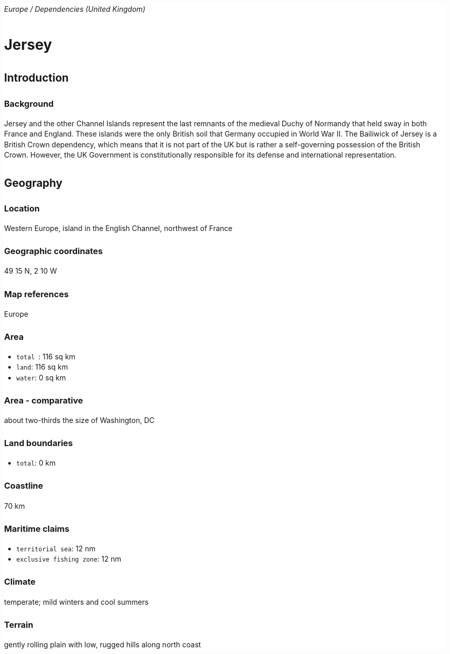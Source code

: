 _Europe / Dependencies (United Kingdom)_

# Jersey

## Introduction

### Background
Jersey and the other Channel Islands represent the last remnants of the medieval Duchy of Normandy that held sway in both France and England. These islands were the only British soil that Germany occupied in World War II. The Bailiwick of Jersey is a British Crown dependency, which means that it is not part of the UK but is rather a self-governing possession of the British Crown. However, the UK Government is constitutionally responsible for its defense and international representation.

## Geography

### Location
Western Europe, island in the English Channel, northwest of France

### Geographic coordinates
49 15 N, 2 10 W

### Map references
Europe

### Area
- `total `: 116 sq km
- `land`: 116 sq km
- `water`: 0 sq km

### Area - comparative
about two-thirds the size of Washington, DC

### Land boundaries
- `total`: 0 km

### Coastline
70 km

### Maritime claims
- `territorial sea`: 12 nm
- `exclusive fishing zone`: 12 nm

### Climate
temperate; mild winters and cool summers

### Terrain
gently rolling plain with low, rugged hills along north coast
